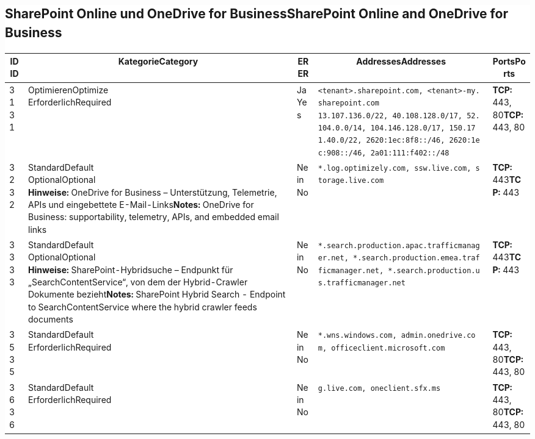 ## <a name="sharepoint-online-and-onedrive-for-business"></a><span data-ttu-id="afe54-154">SharePoint Online und OneDrive for Business</span><span class="sxs-lookup"><span data-stu-id="afe54-154">SharePoint Online and OneDrive for Business</span></span>

<span data-ttu-id="afe54-155">ID</span><span class="sxs-lookup"><span data-stu-id="afe54-155">ID</span></span> | <span data-ttu-id="afe54-156">Kategorie</span><span class="sxs-lookup"><span data-stu-id="afe54-156">Category</span></span> | <span data-ttu-id="afe54-157">ER</span><span class="sxs-lookup"><span data-stu-id="afe54-157">ER</span></span> | <span data-ttu-id="afe54-158">Addresses</span><span class="sxs-lookup"><span data-stu-id="afe54-158">Addresses</span></span> | <span data-ttu-id="afe54-159">Ports</span><span class="sxs-lookup"><span data-stu-id="afe54-159">Ports</span></span>
-- | -------------------------------------------------------------------------------------------------------------------------------------- | --- | ------------------------------------------------------------------------------------------------------------------------------------------------------------------------------------------------------- | ----------------
<span data-ttu-id="afe54-160">31</span><span class="sxs-lookup"><span data-stu-id="afe54-160">31</span></span> | <span data-ttu-id="afe54-161">Optimieren</span><span class="sxs-lookup"><span data-stu-id="afe54-161">Optimize</span></span><BR><span data-ttu-id="afe54-162">Erforderlich</span><span class="sxs-lookup"><span data-stu-id="afe54-162">Required</span></span> | <span data-ttu-id="afe54-163">Ja</span><span class="sxs-lookup"><span data-stu-id="afe54-163">Yes</span></span> | `<tenant>.sharepoint.com, <tenant>-my.sharepoint.com`<BR>`13.107.136.0/22, 40.108.128.0/17, 52.104.0.0/14, 104.146.128.0/17, 150.171.40.0/22, 2620:1ec:8f8::/46, 2620:1ec:908::/46, 2a01:111:f402::/48` | <span data-ttu-id="afe54-164">**TCP:** 443, 80</span><span class="sxs-lookup"><span data-stu-id="afe54-164">**TCP:** 443, 80</span></span>
<span data-ttu-id="afe54-165">32</span><span class="sxs-lookup"><span data-stu-id="afe54-165">32</span></span> | <span data-ttu-id="afe54-166">Standard</span><span class="sxs-lookup"><span data-stu-id="afe54-166">Default</span></span><BR><span data-ttu-id="afe54-167">Optional</span><span class="sxs-lookup"><span data-stu-id="afe54-167">Optional</span></span><BR><span data-ttu-id="afe54-168">**Hinweise:** OneDrive for Business – Unterstützung, Telemetrie, APIs und eingebettete E-Mail-Links</span><span class="sxs-lookup"><span data-stu-id="afe54-168">**Notes:** OneDrive for Business: supportability, telemetry, APIs, and embedded email links</span></span> | <span data-ttu-id="afe54-169">Nein</span><span class="sxs-lookup"><span data-stu-id="afe54-169">No</span></span> | `*.log.optimizely.com, ssw.live.com, storage.live.com` | <span data-ttu-id="afe54-170">**TCP:** 443</span><span class="sxs-lookup"><span data-stu-id="afe54-170">**TCP:** 443</span></span>
<span data-ttu-id="afe54-171">33</span><span class="sxs-lookup"><span data-stu-id="afe54-171">33</span></span> | <span data-ttu-id="afe54-172">Standard</span><span class="sxs-lookup"><span data-stu-id="afe54-172">Default</span></span><BR><span data-ttu-id="afe54-173">Optional</span><span class="sxs-lookup"><span data-stu-id="afe54-173">Optional</span></span><BR><span data-ttu-id="afe54-174">**Hinweise:** SharePoint-Hybridsuche – Endpunkt für „SearchContentService“, von dem der Hybrid-Crawler Dokumente bezieht</span><span class="sxs-lookup"><span data-stu-id="afe54-174">**Notes:** SharePoint Hybrid Search - Endpoint to SearchContentService where the hybrid crawler feeds documents</span></span> | <span data-ttu-id="afe54-175">Nein</span><span class="sxs-lookup"><span data-stu-id="afe54-175">No</span></span> | `*.search.production.apac.trafficmanager.net, *.search.production.emea.trafficmanager.net, *.search.production.us.trafficmanager.net` | <span data-ttu-id="afe54-176">**TCP:** 443</span><span class="sxs-lookup"><span data-stu-id="afe54-176">**TCP:** 443</span></span>
<span data-ttu-id="afe54-177">35</span><span class="sxs-lookup"><span data-stu-id="afe54-177">35</span></span> | <span data-ttu-id="afe54-178">Standard</span><span class="sxs-lookup"><span data-stu-id="afe54-178">Default</span></span><BR><span data-ttu-id="afe54-179">Erforderlich</span><span class="sxs-lookup"><span data-stu-id="afe54-179">Required</span></span> | <span data-ttu-id="afe54-180">Nein</span><span class="sxs-lookup"><span data-stu-id="afe54-180">No</span></span> | `*.wns.windows.com, admin.onedrive.com, officeclient.microsoft.com` | <span data-ttu-id="afe54-181">**TCP:** 443, 80</span><span class="sxs-lookup"><span data-stu-id="afe54-181">**TCP:** 443, 80</span></span>
<span data-ttu-id="afe54-182">36</span><span class="sxs-lookup"><span data-stu-id="afe54-182">36</span></span> | <span data-ttu-id="afe54-183">Standard</span><span class="sxs-lookup"><span data-stu-id="afe54-183">Default</span></span><BR><span data-ttu-id="afe54-184">Erforderlich</span><span class="sxs-lookup"><span data-stu-id="afe54-184">Required</span></span> | <span data-ttu-id="afe54-185">Nein</span><span class="sxs-lookup"><span data-stu-id="afe54-185">No</span></span> | `g.live.com, oneclient.sfx.ms` | <span data-ttu-id="afe54-186">**TCP:** 443, 80</span><span class="sxs-lookup"><span data-stu-id="afe54-186">**TCP:** 443, 80</span></span>
